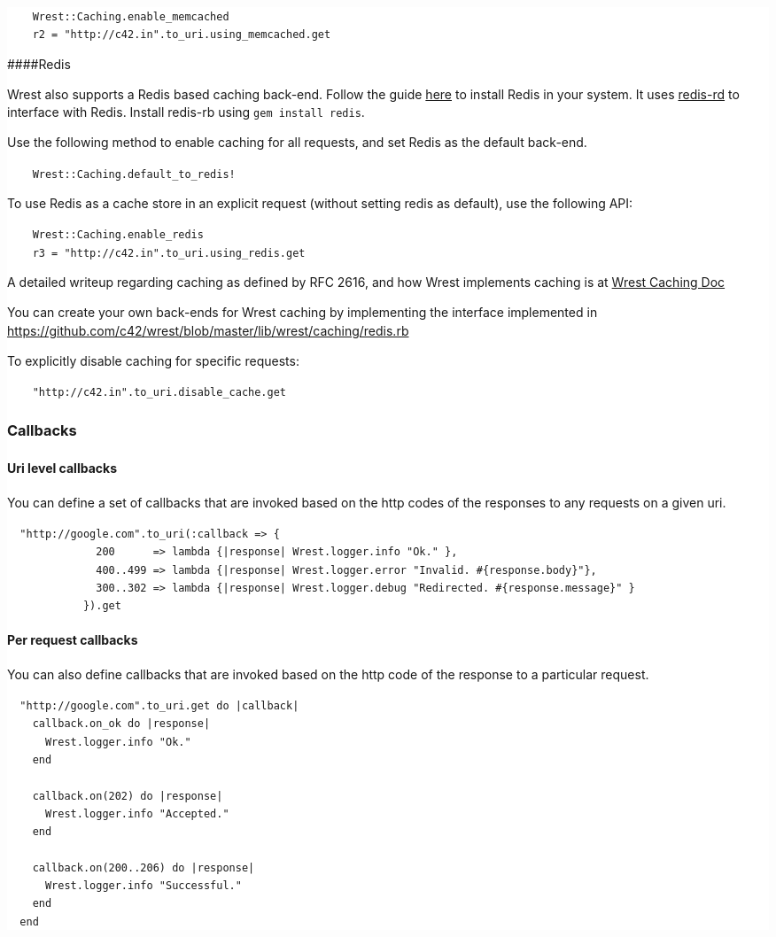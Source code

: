 ```
    Wrest::Caching.enable_memcached
    r2 = "http://c42.in".to_uri.using_memcached.get
```

####Redis

Wrest also supports a Redis based caching back-end. Follow the guide [here](http://redis.io/topics/quickstart) to install Redis in your system.
It uses [redis-rd](https://github.com/redis/redis-rb) to interface with Redis. Install redis-rb using `gem install redis`.

Use the following method to enable caching for all requests, and set Redis as the default back-end.

```
    Wrest::Caching.default_to_redis!
```

To use Redis as a cache store in an explicit request (without setting redis as default), use the following API:

```
    Wrest::Caching.enable_redis
    r3 = "http://c42.in".to_uri.using_redis.get
```

A detailed writeup regarding caching as defined by RFC 2616, and how Wrest implements caching is at [Wrest Caching Doc](https://github.com/c42/wrest/blob/master/Caching.markdown)

You can create your own back-ends for Wrest caching by implementing the interface implemented in https://github.com/c42/wrest/blob/master/lib/wrest/caching/redis.rb

To explicitly disable caching for specific requests:

```
    "http://c42.in".to_uri.disable_cache.get
```

### Callbacks

#### Uri level callbacks

You can define a set of callbacks that are invoked based on the http codes of the responses to any requests on a given uri.

```
  "http://google.com".to_uri(:callback => {
              200      => lambda {|response| Wrest.logger.info "Ok." },
              400..499 => lambda {|response| Wrest.logger.error "Invalid. #{response.body}"},
              300..302 => lambda {|response| Wrest.logger.debug "Redirected. #{response.message}" }
            }).get
```

#### Per request callbacks

You can also define callbacks that are invoked based on the http code of the response to a particular request.

```
  "http://google.com".to_uri.get do |callback|
    callback.on_ok do |response|
      Wrest.logger.info "Ok."
    end

    callback.on(202) do |response|
      Wrest.logger.info "Accepted."
    end

    callback.on(200..206) do |response|
      Wrest.logger.info "Successful."
    end
  end
```